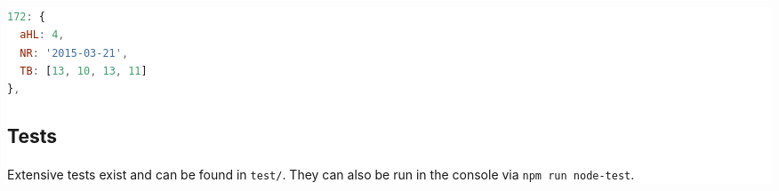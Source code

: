 ```js
172: {
  aHL: 4,
  NR: '2015-03-21',
  TB: [13, 10, 13, 11]
},
```

## Tests

Extensive tests exist and can be found in `test/`. They can also be run in the console via `npm run node-test`.
